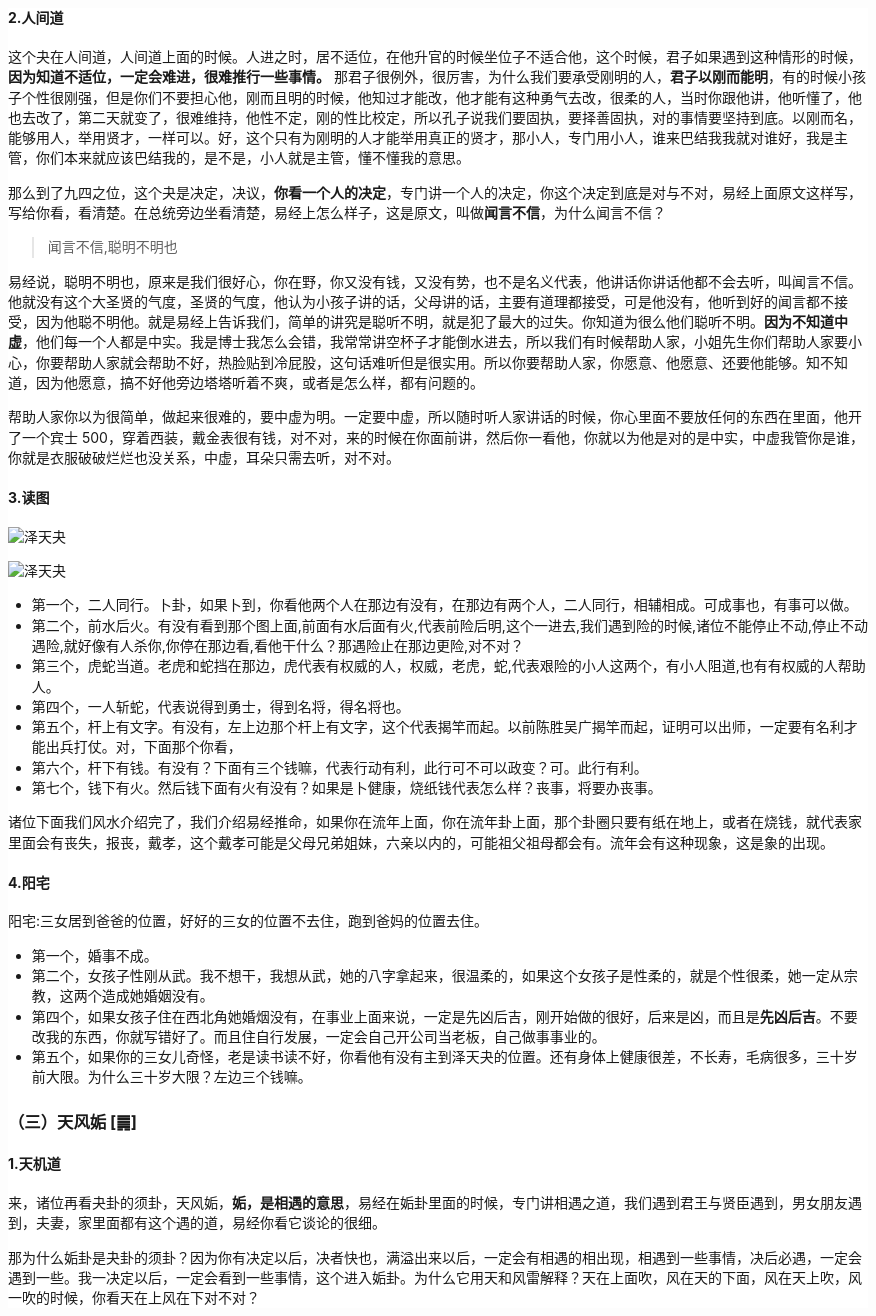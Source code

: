 #### 2.人间道

这个夬在人间道，人间道上面的时候。人进之时，居不适位，在他升官的时候坐位子不适合他，这个时候，君子如果遇到这种情形的时候，**因为知道不适位，一定会难进，很难推行一些事情。** 那君子很例外，很厉害，为什么我们要承受刚明的人，**君子以刚而能明**，有的时候小孩子个性很刚强，但是你们不要担心他，刚而且明的时候，他知过才能改，他才能有这种勇气去改，很柔的人，当时你跟他讲，他听懂了，他也去改了，第二天就变了，很难维持，他性不定，刚的性比校定，所以孔子说我们要固执，要择善固执，对的事情要坚持到底。以刚而名，能够用人，举用贤才，一样可以。好，这个只有为刚明的人才能举用真正的贤才，那小人，专门用小人，谁来巴结我我就对谁好，我是主管，你们本来就应该巴结我的，是不是，小人就是主管，懂不懂我的意思。

那么到了九四之位，这个夬是决定，决议，**你看一个人的决定**，专门讲一个人的决定，你这个决定到底是对与不对，易经上面原文这样写，写给你看，看清楚。在总统旁边坐看清楚，易经上怎么样子，这是原文，叫做**闻言不信**，为什么闻言不信？

> 闻言不信,聪明不明也

易经说，聪明不明也，原来是我们很好心，你在野，你又没有钱，又没有势，也不是名义代表，他讲话你讲话他都不会去听，叫闻言不信。他就没有这个大圣贤的气度，圣贤的气度，他认为小孩子讲的话，父母讲的话，主要有道理都接受，可是他没有，他听到好的闻言都不接受，因为他聪不明他。就是易经上告诉我们，简单的讲究是聪听不明，就是犯了最大的过失。你知道为很么他们聪听不明。**因为不知道中虚**，他们每一个人都是中实。我是博士我怎么会错，我常常讲空杯子才能倒水进去，所以我们有时候帮助人家，小姐先生你们帮助人家要小心，你要帮助人家就会帮助不好，热脸贴到冷屁股，这句话难听但是很实用。所以你要帮助人家，你愿意、他愿意、还要他能够。知不知道，因为他愿意，搞不好他旁边塔塔听着不爽，或者是怎么样，都有问题的。

帮助人家你以为很简单，做起来很难的，要中虚为明。一定要中虚，所以随时听人家讲话的时候，你心里面不要放任何的东西在里面，他开了一个宾士 500，穿着西装，戴金表很有钱，对不对，来的时候在你面前讲，然后你一看他，你就以为他是对的是中实，中虚我管你是谁，你就是衣服破破烂烂也没关系，中虚，耳朵只需去听，对不对。

#### 3.读图

![泽天夬](https://preview.cloud.189.cn/image/imageAction?param=A3ED1ABA0078F7D5C2D7F438947CCA3ADBA25D87D14CF944762C890D536E95AF4290077D414C603D7D503AB6074FE9FF99D01AB6868B74FDF631B3DDE170E6C1DED5EECE36209C52D5987A92E5844FE60E32D2BD2DE2172E618F2054EB04A5BD122DCC0182995609A14E9E746F92A153)

![泽天夬](https://preview.cloud.189.cn/image/imageAction?param=37E8170F881673B9F60C94A0D552268C09013F96D227EEFA321CB7058184F5F7AF4494C92FF7CFF2934B8D9B50EA4A99B6125EB1EE17302C2717E6717ED88C335EDDFFC053F82E5B5B69EFB60C1E21BFCDF2FD02EC87F647CEECA0BF8714EAA8C026FF873E64F5BAED5CB0E3B72EB011)

- 第一个，二人同行。卜卦，如果卜到，你看他两个人在那边有没有，在那边有两个人，二人同行，相辅相成。可成事也，有事可以做。
- 第二个，前水后火。有没有看到那个图上面,前面有水后面有火,代表前险后明,这个一进去,我们遇到险的时候,诸位不能停止不动,停止不动遇险,就好像有人杀你,你停在那边看,看他干什么？那遇险止在那边更险,对不对？
- 第三个，虎蛇当道。老虎和蛇挡在那边，虎代表有权威的人，权威，老虎，蛇,代表艰险的小人这两个，有小人阻道,也有有权威的人帮助人。
- 第四个，一人斩蛇，代表说得到勇士，得到名将，得名将也。
- 第五个，杆上有文字。有没有，左上边那个杆上有文字，这个代表揭竿而起。以前陈胜吴广揭竿而起，证明可以出师，一定要有名利才能出兵打仗。对，下面那个你看，
- 第六个，杆下有钱。有没有？下面有三个钱嘛，代表行动有利，此行可不可以政变？可。此行有利。
- 第七个，钱下有火。然后钱下面有火有没有？如果是卜健康，烧纸钱代表怎么样？丧事，将要办丧事。

诸位下面我们风水介绍完了，我们介绍易经推命，如果你在流年上面，你在流年卦上面，那个卦圈只要有纸在地上，或者在烧钱，就代表家里面会有丧失，报丧，戴孝，这个戴孝可能是父母兄弟姐妹，六亲以内的，可能祖父祖母都会有。流年会有这种现象，这是象的出现。

#### 4.阳宅

阳宅:三女居到爸爸的位置，好好的三女的位置不去住，跑到爸妈的位置去住。

- 第一个，婚事不成。
- 第二个，女孩子性刚从武。我不想干，我想从武，她的八字拿起来，很温柔的，如果这个女孩子是性柔的，就是个性很柔，她一定从宗教，这两个造成她婚姻没有。
- 第四个，如果女孩子住在西北角她婚烟没有，在事业上面来说，一定是先凶后吉，刚开始做的很好，后来是凶，而且是**先凶后吉**。不要改我的东西，你就写错好了。而且住自行发展，一定会自己开公司当老板，自己做事事业的。
- 第五个，如果你的三女儿奇怪，老是读书读不好，你看他有没有主到泽天夬的位置。还有身体上健康很差，不长寿，毛病很多，三十岁前大限。为什么三十岁大限？左边三个钱嘛。

### （三）天风姤 [䷫]

#### 1.天机道

来，诸位再看夬卦的须卦，天风姤，**姤，是相遇的意思**，易经在姤卦里面的时候，专门讲相遇之道，我们遇到君王与贤臣遇到，男女朋友遇到，夫妻，家里面都有这个遇的道，易经你看它谈论的很细。

那为什么姤卦是夬卦的须卦？因为你有决定以后，决者快也，满溢出来以后，一定会有相遇的相出现，相遇到一些事情，决后必遇，一定会遇到一些。我一决定以后，一定会看到一些事情，这个进入姤卦。为什么它用天和风雷解释？天在上面吹，风在天的下面，风在天上吹，风一吹的时候，你看天在上风在下对不对？
